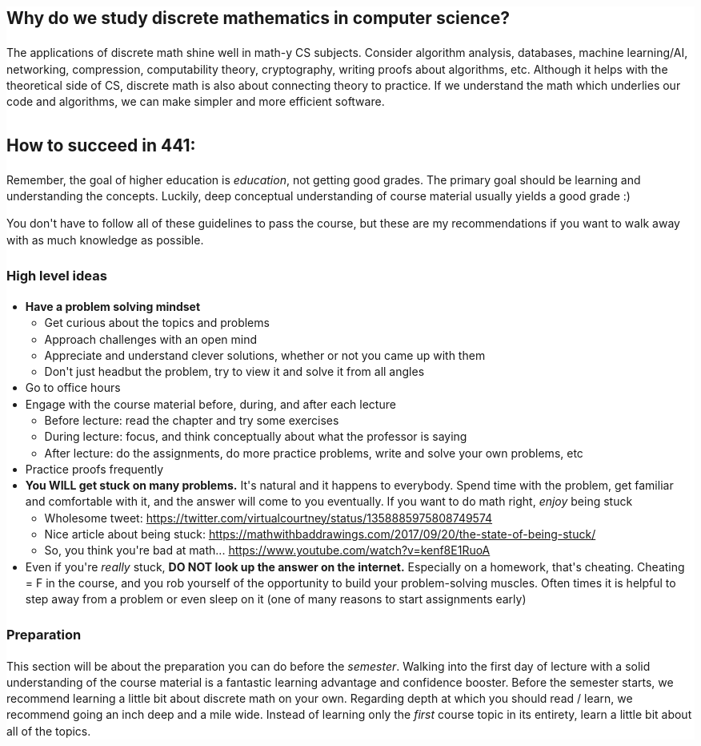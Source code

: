 ## Why do we study discrete mathematics in computer science?  

The applications of discrete math shine well in math-y CS subjects. Consider algorithm analysis, databases, machine learning/AI, networking, compression, computability theory, cryptography, writing proofs about algorithms, etc. Although it helps with the theoretical side of CS, discrete math is also about connecting theory to practice. If we understand the math which underlies our code and algorithms, we can make simpler and more efficient software.

## How to succeed in 441:  

Remember, the goal of higher education is *education*, not getting good grades. The primary goal should be learning and understanding the concepts. Luckily, deep conceptual understanding of course material usually yields a good grade :)  

You don't have to follow all of these guidelines to pass the course, but these are my recommendations if you want to walk away with as much knowledge as possible.

### **High level ideas**

- **Have a problem solving mindset**
  - Get curious about the topics and problems
  - Approach challenges with an open mind
  - Appreciate and understand clever solutions, whether or not you came up with them
  - Don't just headbut the problem, try to view it and solve it from all angles
- Go to office hours
- Engage with the course material before, during, and after each lecture
  - Before lecture: read the chapter and try some exercises
  - During lecture: focus, and think conceptually about what the professor is saying
  - After lecture: do the assignments, do more practice problems, write and solve your own problems, etc
- Practice proofs frequently
- **You WILL get stuck on many problems.** It's natural and it happens to everybody. Spend time with the problem, get familiar and comfortable with it, and the answer will come to you eventually. If you want to do math right, *enjoy* being stuck
  - Wholesome tweet: https://twitter.com/virtualcourtney/status/1358885975808749574
  - Nice article about being stuck: https://mathwithbaddrawings.com/2017/09/20/the-state-of-being-stuck/
  - So, you think you're bad at math... https://www.youtube.com/watch?v=kenf8E1RuoA
- Even if you're *really* stuck, **DO NOT look up the answer on the internet.** Especially on a homework, that's cheating. Cheating = F in the course, and you rob yourself of the opportunity to build your problem-solving muscles. Often times it is helpful to step away from a problem or even sleep on it (one of many reasons to start assignments early)

### **Preparation**

This section will be about the preparation you can do before the *semester*. Walking into the first day of lecture with a solid understanding of the course material is a fantastic learning advantage and confidence booster. Before the semester starts, we recommend learning a little bit about discrete math on your own. Regarding depth at which you should read / learn, we recommend going an inch deep and a mile wide. Instead of learning only the *first* course topic in its entirety, learn a little bit about all of the topics.  
  